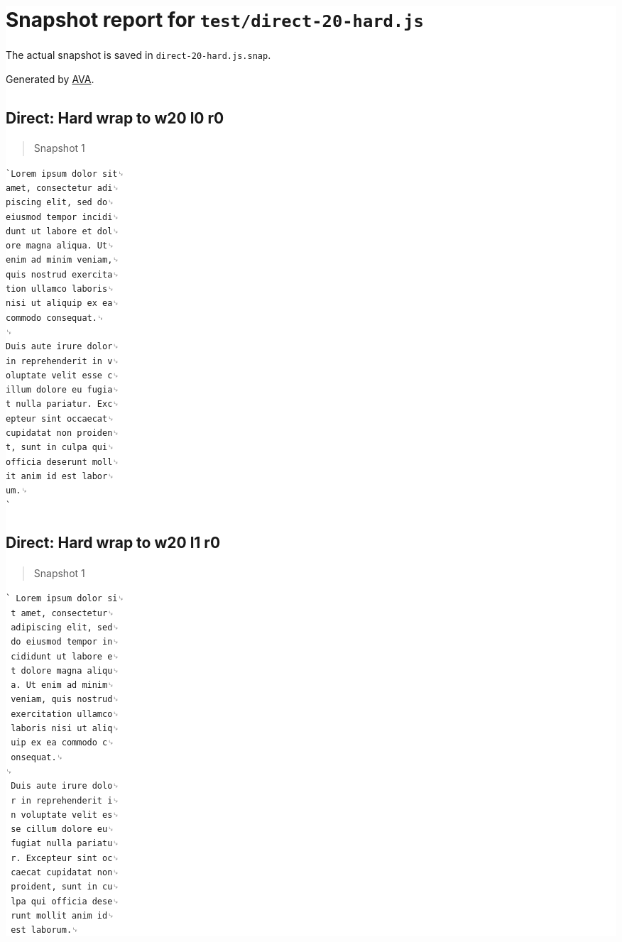# Snapshot report for `test/direct-20-hard.js`

The actual snapshot is saved in `direct-20-hard.js.snap`.

Generated by [AVA](https://avajs.dev).

## Direct: Hard wrap to w20 l0 r0

> Snapshot 1

    `Lorem ipsum dolor sit␊
    amet, consectetur adi␊
    piscing elit, sed do␊
    eiusmod tempor incidi␊
    dunt ut labore et dol␊
    ore magna aliqua. Ut␊
    enim ad minim veniam,␊
    quis nostrud exercita␊
    tion ullamco laboris␊
    nisi ut aliquip ex ea␊
    commodo consequat.␊
    ␊
    Duis aute irure dolor␊
    in reprehenderit in v␊
    oluptate velit esse c␊
    illum dolore eu fugia␊
    t nulla pariatur. Exc␊
    epteur sint occaecat␊
    cupidatat non proiden␊
    t, sunt in culpa qui␊
    officia deserunt moll␊
    it anim id est labor␊
    um.␊
    `

## Direct: Hard wrap to w20 l1 r0

> Snapshot 1

    ` Lorem ipsum dolor si␊
     t amet, consectetur␊
     adipiscing elit, sed␊
     do eiusmod tempor in␊
     cididunt ut labore e␊
     t dolore magna aliqu␊
     a. Ut enim ad minim␊
     veniam, quis nostrud␊
     exercitation ullamco␊
     laboris nisi ut aliq␊
     uip ex ea commodo c␊
     onsequat.␊
    ␊
     Duis aute irure dolo␊
     r in reprehenderit i␊
     n voluptate velit es␊
     se cillum dolore eu␊
     fugiat nulla pariatu␊
     r. Excepteur sint oc␊
     caecat cupidatat non␊
     proident, sunt in cu␊
     lpa qui officia dese␊
     runt mollit anim id␊
     est laborum.␊